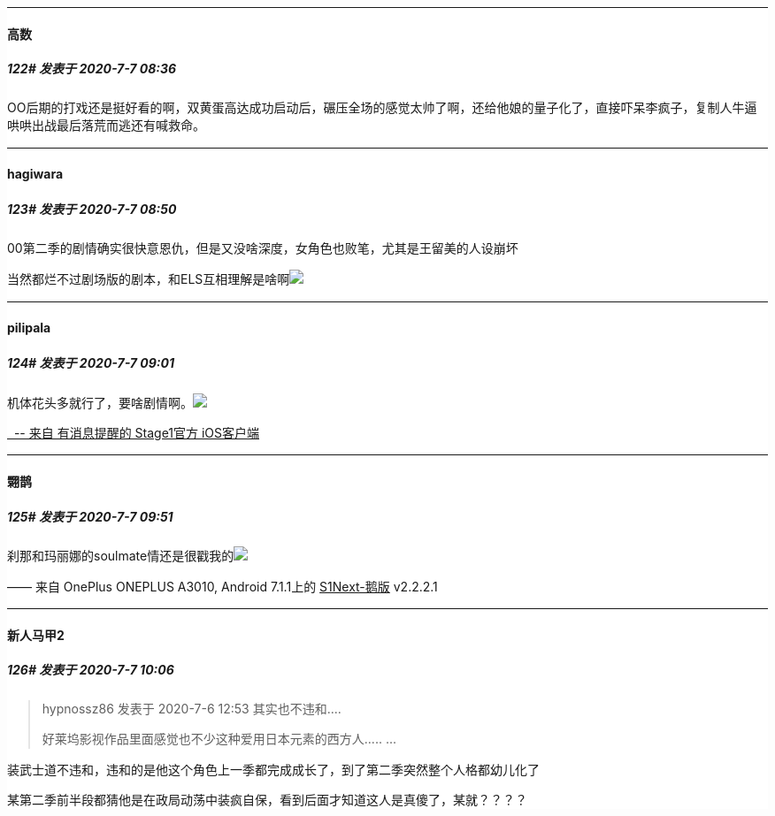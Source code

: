 
-----

####  高数  
##### 122#       发表于 2020-7-7 08:36


OO后期的打戏还是挺好看的啊，双黄蛋高达成功启动后，碾压全场的感觉太帅了啊，还给他娘的量子化了，直接吓呆李疯子，复制人牛逼哄哄出战最后落荒而逃还有喊救命。


-----

####  hagiwara  
##### 123#       发表于 2020-7-7 08:50


00第二季的剧情确实很快意恩仇，但是又没啥深度，女角色也败笔，尤其是王留美的人设崩坏

当然都烂不过剧场版的剧本，和ELS互相理解是啥啊<img src="https://static.saraba1st.com/image/smiley/face2017/001.png" referrerpolicy="no-referrer">


-----

####  pilipala  
##### 124#       发表于 2020-7-7 09:01


机体花头多就行了，要啥剧情啊。<img src="https://static.saraba1st.com/image/smiley/face2017/066.png" referrerpolicy="no-referrer">

[  -- 来自 有消息提醒的 Stage1官方 iOS客户端](https://itunes.apple.com/fi/app/saraba1st/id1221237470?mt=8)


-----

####  翾鹊  
##### 125#       发表于 2020-7-7 09:51


刹那和玛丽娜的soulmate情还是很戳我的<img src="https://static.saraba1st.com/image/smiley/face2017/033.png" referrerpolicy="no-referrer">

—— 来自 OnePlus ONEPLUS A3010, Android 7.1.1上的 [S1Next-鹅版](https://github.com/ykrank/S1-Next/releases) v2.2.2.1


-----

####  新人马甲2  
##### 126#       发表于 2020-7-7 10:06


<blockquote>hypnossz86 发表于 2020-7-6 12:53
其实也不违和....

好莱坞影视作品里面感觉也不少这种爱用日本元素的西方人..... ...</blockquote>
装武士道不违和，违和的是他这个角色上一季都完成成长了，到了第二季突然整个人格都幼儿化了


某第二季前半段都猜他是在政局动荡中装疯自保，看到后面才知道这人是真傻了，某就？？？？
